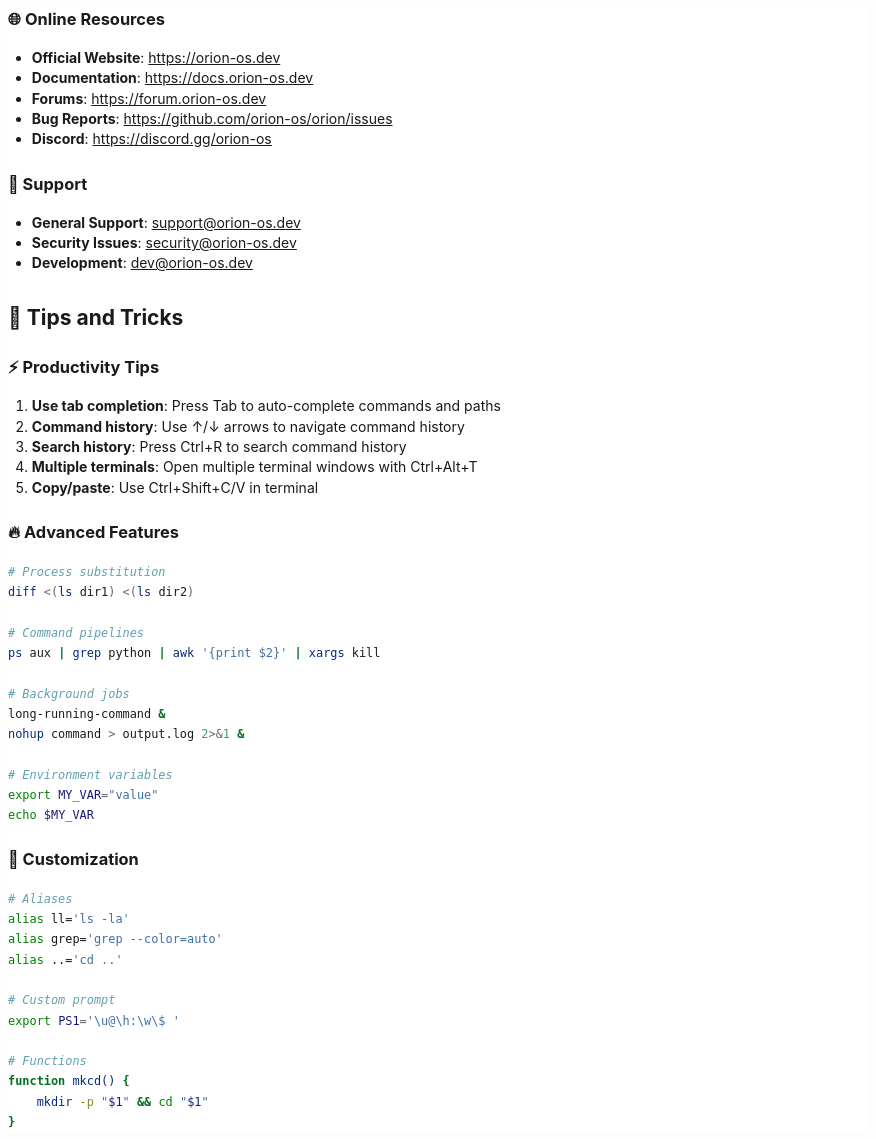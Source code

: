 ### 🌐 Online Resources

- **Official Website**: https://orion-os.dev
- **Documentation**: https://docs.orion-os.dev
- **Forums**: https://forum.orion-os.dev
- **Bug Reports**: https://github.com/orion-os/orion/issues
- **Discord**: https://discord.gg/orion-os

### 📧 Support

- **General Support**: support@orion-os.dev
- **Security Issues**: security@orion-os.dev
- **Development**: dev@orion-os.dev

## 🎯 Tips and Tricks

### ⚡ Productivity Tips

1. **Use tab completion**: Press Tab to auto-complete commands and paths
2. **Command history**: Use ↑/↓ arrows to navigate command history
3. **Search history**: Press Ctrl+R to search command history
4. **Multiple terminals**: Open multiple terminal windows with Ctrl+Alt+T
5. **Copy/paste**: Use Ctrl+Shift+C/V in terminal

### 🔥 Advanced Features

```bash
# Process substitution
diff <(ls dir1) <(ls dir2)

# Command pipelines
ps aux | grep python | awk '{print $2}' | xargs kill

# Background jobs
long-running-command &
nohup command > output.log 2>&1 &

# Environment variables
export MY_VAR="value"
echo $MY_VAR
```

### 🎨 Customization

```bash
# Aliases
alias ll='ls -la'
alias grep='grep --color=auto'
alias ..='cd ..'

# Custom prompt
export PS1='\u@\h:\w\$ '

# Functions
function mkcd() {
    mkdir -p "$1" && cd "$1"
}
```
